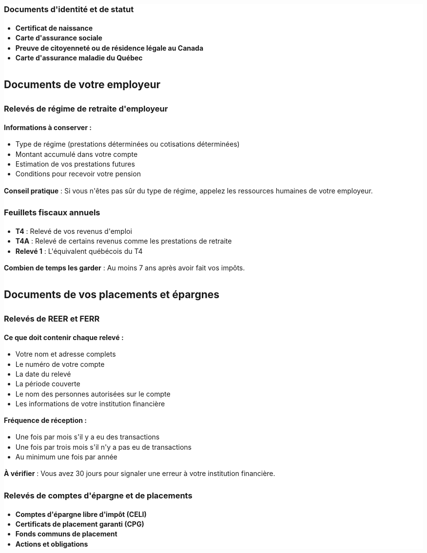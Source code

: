 ### Documents d'identité et de statut

- **Certificat de naissance**
- **Carte d'assurance sociale**
- **Preuve de citoyenneté ou de résidence légale au Canada**
- **Carte d'assurance maladie du Québec**

## Documents de votre employeur

### Relevés de régime de retraite d'employeur

**Informations à conserver :**
- Type de régime (prestations déterminées ou cotisations déterminées)
- Montant accumulé dans votre compte
- Estimation de vos prestations futures
- Conditions pour recevoir votre pension

**Conseil pratique** : Si vous n'êtes pas sûr du type de régime, appelez les ressources humaines de votre employeur.

### Feuillets fiscaux annuels

- **T4** : Relevé de vos revenus d'emploi
- **T4A** : Relevé de certains revenus comme les prestations de retraite
- **Relevé 1** : L'équivalent québécois du T4

**Combien de temps les garder** : Au moins 7 ans après avoir fait vos impôts.

## Documents de vos placements et épargnes

### Relevés de REER et FERR

**Ce que doit contenir chaque relevé :**
- Votre nom et adresse complets
- Le numéro de votre compte
- La date du relevé
- La période couverte
- Le nom des personnes autorisées sur le compte
- Les informations de votre institution financière

**Fréquence de réception :**
- Une fois par mois s'il y a eu des transactions
- Une fois par trois mois s'il n'y a pas eu de transactions
- Au minimum une fois par année

**À vérifier** : Vous avez 30 jours pour signaler une erreur à votre institution financière.

### Relevés de comptes d'épargne et de placements

- **Comptes d'épargne libre d'impôt (CELI)**
- **Certificats de placement garanti (CPG)**
- **Fonds communs de placement**
- **Actions et obligations**
